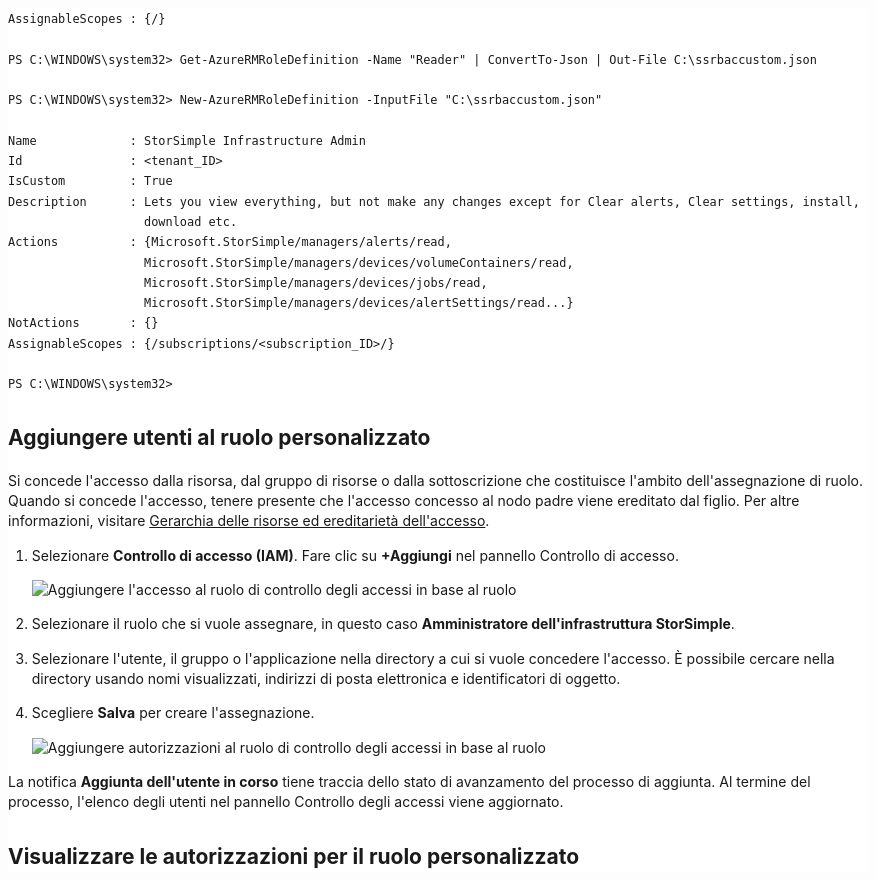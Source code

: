 ```
AssignableScopes : {/}

PS C:\WINDOWS\system32> Get-AzureRMRoleDefinition -Name "Reader" | ConvertTo-Json | Out-File C:\ssrbaccustom.json

PS C:\WINDOWS\system32> New-AzureRMRoleDefinition -InputFile "C:\ssrbaccustom.json"

Name             : StorSimple Infrastructure Admin
Id               : <tenant_ID>
IsCustom         : True
Description      : Lets you view everything, but not make any changes except for Clear alerts, Clear settings, install,
                   download etc.
Actions          : {Microsoft.StorSimple/managers/alerts/read,
                   Microsoft.StorSimple/managers/devices/volumeContainers/read,
                   Microsoft.StorSimple/managers/devices/jobs/read,
                   Microsoft.StorSimple/managers/devices/alertSettings/read...}
NotActions       : {}
AssignableScopes : {/subscriptions/<subscription_ID>/}

PS C:\WINDOWS\system32>
```

## <a name="add-users-to-the-custom-role"></a>Aggiungere utenti al ruolo personalizzato

Si concede l'accesso dalla risorsa, dal gruppo di risorse o dalla sottoscrizione che costituisce l'ambito dell'assegnazione di ruolo. Quando si concede l'accesso, tenere presente che l'accesso concesso al nodo padre viene ereditato dal figlio. Per altre informazioni, visitare [Gerarchia delle risorse ed ereditarietà dell'accesso](../active-directory/role-based-access-control-what-is.md#resource-hierarchy-and-access-inheritance).

1. Selezionare **Controllo di accesso (IAM)**. Fare clic su **+Aggiungi** nel pannello Controllo di accesso.

    ![Aggiungere l'accesso al ruolo di controllo degli accessi in base al ruolo](./media/storsimple-8000-role-based-access-control/rbac-add-role.png)

2. Selezionare il ruolo che si vuole assegnare, in questo caso **Amministratore dell'infrastruttura StorSimple**.

3. Selezionare l'utente, il gruppo o l'applicazione nella directory a cui si vuole concedere l'accesso. È possibile cercare nella directory usando nomi visualizzati, indirizzi di posta elettronica e identificatori di oggetto.

4. Scegliere **Salva** per creare l'assegnazione.

    ![Aggiungere autorizzazioni al ruolo di controllo degli accessi in base al ruolo](./media/storsimple-8000-role-based-access-control/rbac-create-role-infra-admin.png)

La notifica **Aggiunta dell'utente in corso** tiene traccia dello stato di avanzamento del processo di aggiunta. Al termine del processo, l'elenco degli utenti nel pannello Controllo degli accessi viene aggiornato.

## <a name="view-permissions-for-the-custom-role"></a>Visualizzare le autorizzazioni per il ruolo personalizzato
